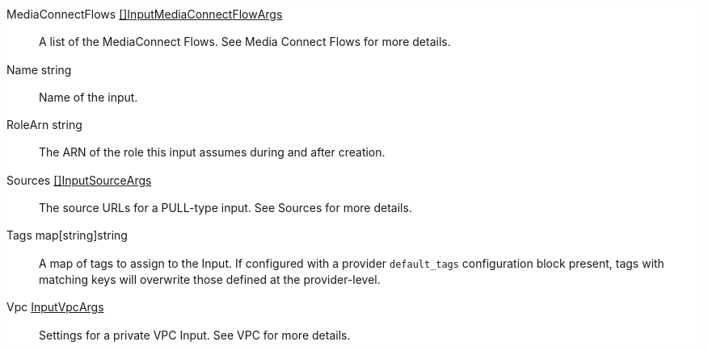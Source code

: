 </dd><dt class="property-optional"
            title="Optional">
        <span id="mediaconnectflows_go">
<a data-swiftype-name="resource-property" data-swiftype-type="text" href="#mediaconnectflows_go" style="color: inherit; text-decoration: inherit;">Media<wbr>Connect<wbr>Flows</a>
</span>
        <span class="property-indicator"></span>
        <span class="property-type"><a href="#inputmediaconnectflow">[]Input<wbr>Media<wbr>Connect<wbr>Flow<wbr>Args</a></span>
    </dt>
    <dd><p>A list of the MediaConnect Flows. See Media Connect Flows for more details.</p>
</dd><dt class="property-optional"
            title="Optional">
        <span id="name_go">
<a data-swiftype-name="resource-property" data-swiftype-type="text" href="#name_go" style="color: inherit; text-decoration: inherit;">Name</a>
</span>
        <span class="property-indicator"></span>
        <span class="property-type">string</span>
    </dt>
    <dd><p>Name of the input.</p>
</dd><dt class="property-optional"
            title="Optional">
        <span id="rolearn_go">
<a data-swiftype-name="resource-property" data-swiftype-type="text" href="#rolearn_go" style="color: inherit; text-decoration: inherit;">Role<wbr>Arn</a>
</span>
        <span class="property-indicator"></span>
        <span class="property-type">string</span>
    </dt>
    <dd><p>The ARN of the role this input assumes during and after creation.</p>
</dd><dt class="property-optional"
            title="Optional">
        <span id="sources_go">
<a data-swiftype-name="resource-property" data-swiftype-type="text" href="#sources_go" style="color: inherit; text-decoration: inherit;">Sources</a>
</span>
        <span class="property-indicator"></span>
        <span class="property-type"><a href="#inputsource">[]Input<wbr>Source<wbr>Args</a></span>
    </dt>
    <dd><p>The source URLs for a PULL-type input. See Sources for more details.</p>
</dd><dt class="property-optional"
            title="Optional">
        <span id="tags_go">
<a data-swiftype-name="resource-property" data-swiftype-type="text" href="#tags_go" style="color: inherit; text-decoration: inherit;">Tags</a>
</span>
        <span class="property-indicator"></span>
        <span class="property-type">map[string]string</span>
    </dt>
    <dd><p>A map of tags to assign to the Input. If configured with a provider <code>default_tags</code> configuration block present, tags with matching keys will overwrite those defined at the provider-level.</p>
</dd><dt class="property-optional"
            title="Optional">
        <span id="vpc_go">
<a data-swiftype-name="resource-property" data-swiftype-type="text" href="#vpc_go" style="color: inherit; text-decoration: inherit;">Vpc</a>
</span>
        <span class="property-indicator"></span>
        <span class="property-type"><a href="#inputvpc">Input<wbr>Vpc<wbr>Args</a></span>
    </dt>
    <dd><p>Settings for a private VPC Input. See VPC for more details.</p>
</dd></dl>